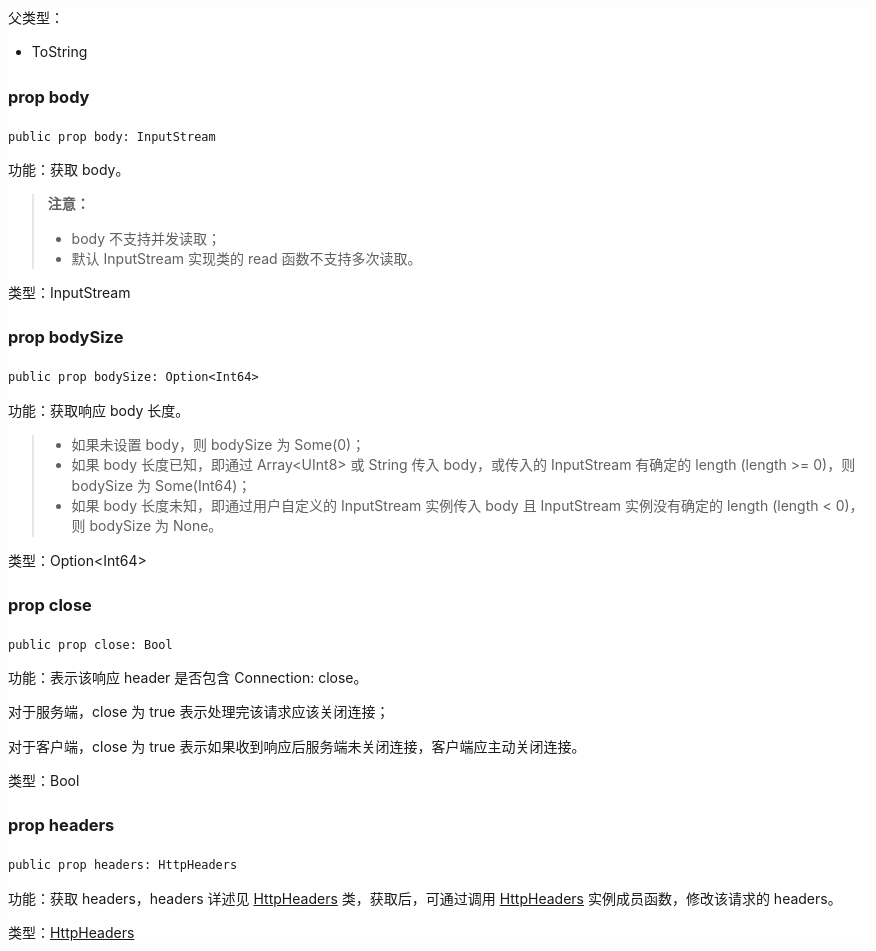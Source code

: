 父类型：

- ToString

### prop body

```cangjie
public prop body: InputStream
```

功能：获取 body。

> **注意：**
>
> - body 不支持并发读取；
> - 默认 InputStream 实现类的 read 函数不支持多次读取。

类型：InputStream

### prop bodySize

```cangjie
public prop bodySize: Option<Int64>
```

功能：获取响应 body 长度。

> - 如果未设置 body，则 bodySize 为 Some(0)；
> - 如果 body 长度已知，即通过 Array\<UInt8> 或 String 传入 body，或传入的 InputStream 有确定的 length (length >= 0)，则 bodySize 为 Some(Int64)；
> - 如果 body 长度未知，即通过用户自定义的 InputStream 实例传入 body 且 InputStream 实例没有确定的 length (length < 0)，则 bodySize 为 None。

类型：Option\<Int64>

### prop close

```cangjie
public prop close: Bool
```

功能：表示该响应 header 是否包含 Connection: close。

对于服务端，close 为 true 表示处理完该请求应该关闭连接；

对于客户端，close 为 true 表示如果收到响应后服务端未关闭连接，客户端应主动关闭连接。

类型：Bool

### prop headers

```cangjie
public prop headers: HttpHeaders
```

功能：获取 headers，headers 详述见 [HttpHeaders](http_package_classes.md#class-httpheaders) 类，获取后，可通过调用 [HttpHeaders](http_package_classes.md#class-httpheaders) 实例成员函数，修改该请求的 headers。

类型：[HttpHeaders](http_package_classes.md#class-httpheaders)
